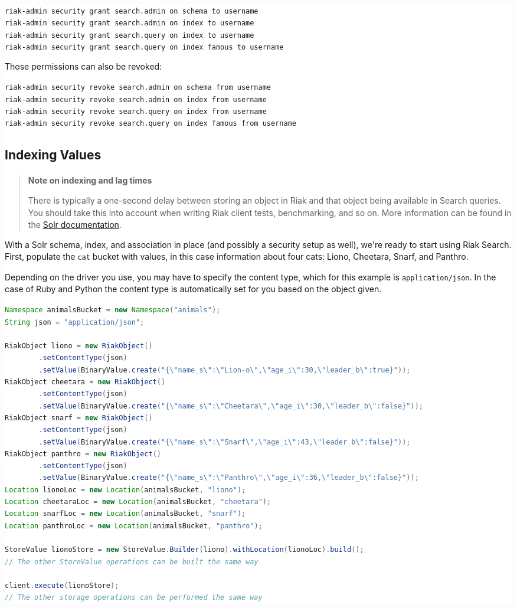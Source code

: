 ```bash
riak-admin security grant search.admin on schema to username
riak-admin security grant search.admin on index to username
riak-admin security grant search.query on index to username
riak-admin security grant search.query on index famous to username
```

Those permissions can also be revoked:

```bash
riak-admin security revoke search.admin on schema from username
riak-admin security revoke search.admin on index from username
riak-admin security revoke search.query on index from username
riak-admin security revoke search.query on index famous from username
```

## Indexing Values

> **Note on indexing and lag times**
>
> There is typically a one-second delay between storing an object in Riak
and that object being available in Search queries. You should take this
into account when writing Riak client tests, benchmarking, and so on.
More information can be found in the [Solr
documentation](http://wiki.apache.org/solr/SolrPerformanceFactors).

With a Solr schema, index, and association in place (and possibly a
security setup as well), we're ready to start using Riak Search. First,
populate the `cat` bucket with values, in this case information about
four cats: Liono, Cheetara, Snarf, and Panthro.

Depending on the driver you use, you may have to specify the content
type, which for this example is `application/json`. In the case of Ruby
and Python the content type is automatically set for you based on the
object given.

```java
Namespace animalsBucket = new Namespace("animals");
String json = "application/json";

RiakObject liono = new RiakObject()
        .setContentType(json)
        .setValue(BinaryValue.create("{\"name_s\":\"Lion-o\",\"age_i\":30,\"leader_b\":true}"));
RiakObject cheetara = new RiakObject()
        .setContentType(json)
        .setValue(BinaryValue.create("{\"name_s\":\"Cheetara\",\"age_i\":30,\"leader_b\":false}"));
RiakObject snarf = new RiakObject()
        .setContentType(json)
        .setValue(BinaryValue.create("{\"name_s\":\"Snarf\",\"age_i\":43,\"leader_b\":false}"));
RiakObject panthro = new RiakObject()
        .setContentType(json)
        .setValue(BinaryValue.create("{\"name_s\":\"Panthro\",\"age_i\":36,\"leader_b\":false}"));
Location lionoLoc = new Location(animalsBucket, "liono");
Location cheetaraLoc = new Location(animalsBucket, "cheetara");
Location snarfLoc = new Location(animalsBucket, "snarf");
Location panthroLoc = new Location(animalsBucket, "panthro");

StoreValue lionoStore = new StoreValue.Builder(liono).withLocation(lionoLoc).build();
// The other StoreValue operations can be built the same way

client.execute(lionoStore);
// The other storage operations can be performed the same way
```
